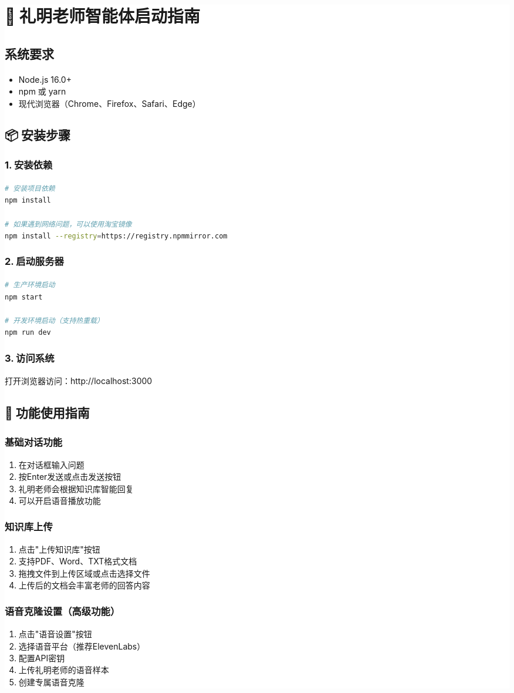 # 🚀 礼明老师智能体启动指南

## 系统要求

- Node.js 16.0+ 
- npm 或 yarn
- 现代浏览器（Chrome、Firefox、Safari、Edge）

## 📦 安装步骤

### 1. 安装依赖
```bash
# 安装项目依赖
npm install

# 如果遇到网络问题，可以使用淘宝镜像
npm install --registry=https://registry.npmmirror.com
```

### 2. 启动服务器
```bash
# 生产环境启动
npm start

# 开发环境启动（支持热重载）
npm run dev
```

### 3. 访问系统
打开浏览器访问：http://localhost:3000

## 🎯 功能使用指南

### 基础对话功能
1. 在对话框输入问题
2. 按Enter发送或点击发送按钮
3. 礼明老师会根据知识库智能回复
4. 可以开启语音播放功能

### 知识库上传
1. 点击"上传知识库"按钮
2. 支持PDF、Word、TXT格式文档
3. 拖拽文件到上传区域或点击选择文件
4. 上传后的文档会丰富老师的回答内容

### 语音克隆设置（高级功能）
1. 点击"语音设置"按钮
2. 选择语音平台（推荐ElevenLabs）
3. 配置API密钥
4. 上传礼明老师的语音样本
5. 创建专属语音克隆
